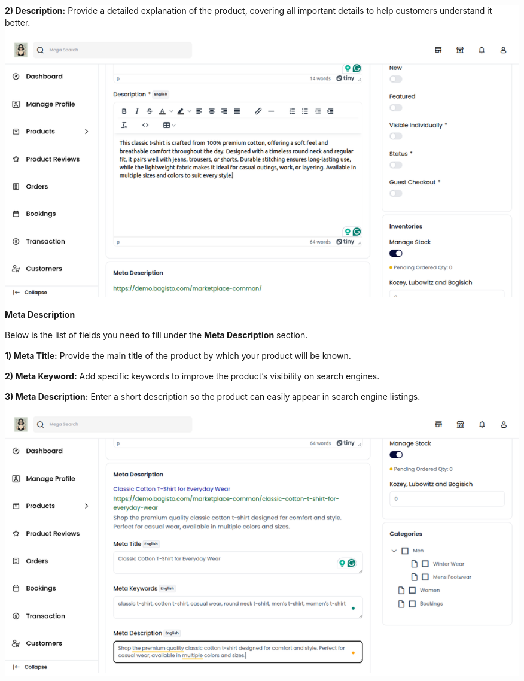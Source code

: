 **2) Description:** Provide a detailed explanation of the product, covering all important details to help customers understand it better.

![Template](../../assets/2.3.0/images/multi-vendor-marketplace/7-description.png)

**Meta Description**

Below is the list of fields you need to fill under the **Meta Description** section.

**1) Meta Title:** Provide the main title of the product by which your product will be known.

**2) Meta Keyword:** Add specific keywords to improve the product’s visibility on search engines.

**3) Meta Description:** Enter a short description so the product can easily appear in search engine listings.

![Template](../../assets/2.3.0/images/multi-vendor-marketplace/8-meta-description.png)
